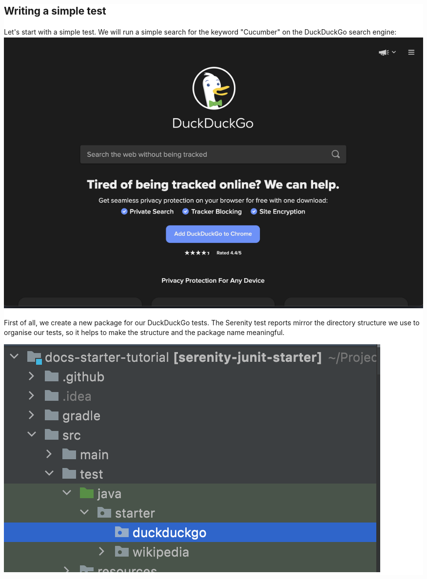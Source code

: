 ## Writing a simple test

Let's start with a simple test. We will run a simple search for the keyword "Cucumber" on the DuckDuckGo search engine:
![](img/duckduckgo.png)

First of all, we create a new package for our DuckDuckGo tests. The Serenity test reports mirror the directory structure we use to organise our tests, so it helps to make the structure and the package name meaningful.

![](img/initial-directory-structure.png)
